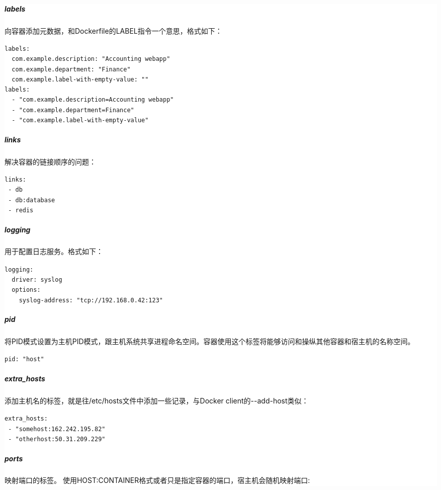 ##### labels

向容器添加元数据，和Dockerfile的LABEL指令一个意思，格式如下：

```
labels:
  com.example.description: "Accounting webapp"
  com.example.department: "Finance"
  com.example.label-with-empty-value: ""
labels:
  - "com.example.description=Accounting webapp"
  - "com.example.department=Finance"
  - "com.example.label-with-empty-value"
```

##### links

解决容器的链接顺序的问题：

```
links:
 - db
 - db:database
 - redis
```

##### logging

用于配置日志服务。格式如下：

```
logging:
  driver: syslog
  options:
    syslog-address: "tcp://192.168.0.42:123"
```

##### pid

将PID模式设置为主机PID模式，跟主机系统共享进程命名空间。容器使用这个标签将能够访问和操纵其他容器和宿主机的名称空间。

```
pid: "host"
```

##### extra_hosts

添加主机名的标签，就是往/etc/hosts文件中添加一些记录，与Docker client的--add-host类似：

```
extra_hosts:
 - "somehost:162.242.195.82"
 - "otherhost:50.31.209.229"
```

##### ports

映射端口的标签。
使用HOST:CONTAINER格式或者只是指定容器的端口，宿主机会随机映射端口:

